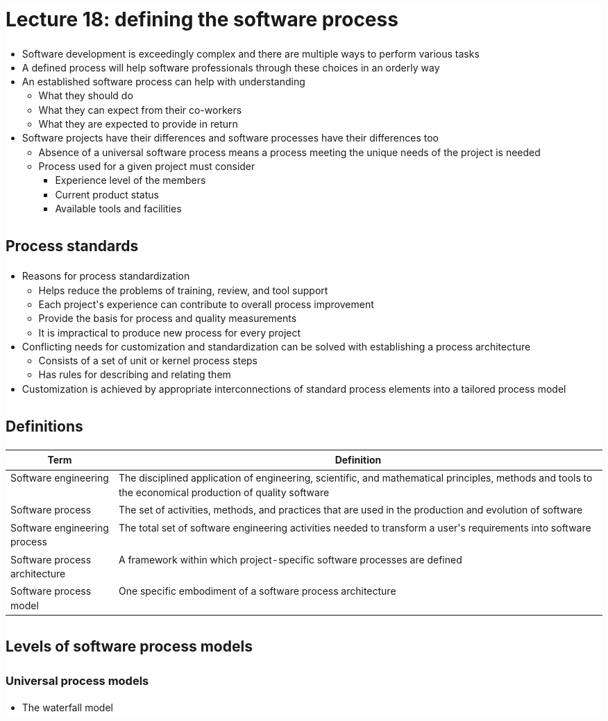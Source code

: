 # Lecture 18: defining the software process

- Software development is exceedingly complex and there are multiple ways to perform various tasks
- A defined process will help software professionals through these choices in an orderly way
- An established software process can help with understanding
  - What they should do
  - What they can expect from their co-workers
  - What they are expected to provide in return
- Software projects have their differences and software processes have their differences too
  - Absence of a universal software process means a process meeting the unique needs of the project is needed
  - Process used for a given project must consider
    - Experience level of the members
    - Current product status
    - Available tools and facilities

## Process standards

- Reasons for process standardization
  - Helps reduce the problems of training, review, and tool support
  - Each project's experience can contribute to overall process improvement
  - Provide the basis for process and quality measurements
  - It is impractical to produce new process for every project
- Conflicting needs for customization and standardization can be solved with establishing a process architecture
  - Consists of a set of unit or kernel process steps
  - Has rules for describing and relating them
- Customization is achieved by appropriate interconnections of standard process elements into a tailored process model

## Definitions

| Term   | Definition    |
|--------------- | --------------- |
| Software engineering   | The disciplined application of engineering, scientific, and mathematical principles, methods and tools to the economical production of quality software   |
| Software process   | The set of activities, methods, and practices that are used in the production and evolution of software   |
| Software engineering process   | The total set of software engineering activities needed to transform a user's requirements into software   |
| Software process architecture   | A framework within which project-specific software processes are defined   |
| Software process model  | One specific embodiment of a software process architecture |

## Levels of software process models

### Universal process models

- The waterfall model

